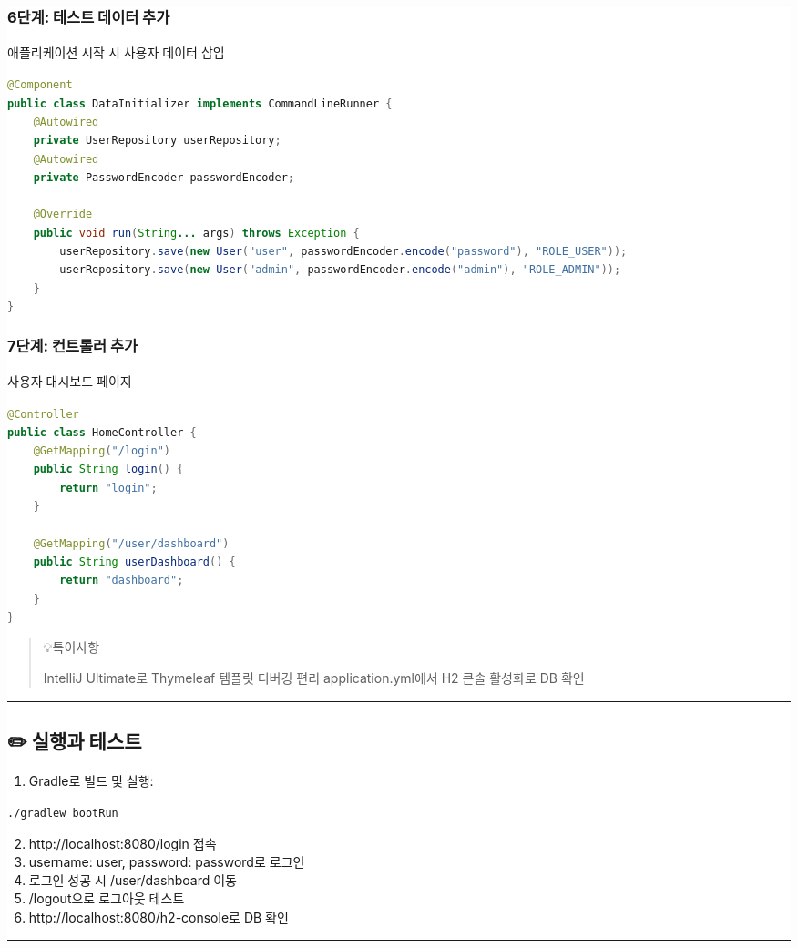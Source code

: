### 6단계: 테스트 데이터 추가

애플리케이션 시작 시 사용자 데이터 삽입
```java
@Component
public class DataInitializer implements CommandLineRunner {
    @Autowired
    private UserRepository userRepository;
    @Autowired
    private PasswordEncoder passwordEncoder;

    @Override
    public void run(String... args) throws Exception {
        userRepository.save(new User("user", passwordEncoder.encode("password"), "ROLE_USER"));
        userRepository.save(new User("admin", passwordEncoder.encode("admin"), "ROLE_ADMIN"));
    }
}
```

### 7단계: 컨트롤러 추가

사용자 대시보드 페이지
```java
@Controller
public class HomeController {
    @GetMapping("/login")
    public String login() {
        return "login";
    }

    @GetMapping("/user/dashboard")
    public String userDashboard() {
        return "dashboard";
    }
}
```

> 💡특이사항
>
> IntelliJ Ultimate로 Thymeleaf 템플릿 디버깅 편리
> application.yml에서 H2 콘솔 활성화로 DB 확인

---

## ✏️ 실행과 테스트

1. Gradle로 빌드 및 실행:
```bash
./gradlew bootRun
```
2. http://localhost:8080/login 접속
3. username: user, password: password로 로그인
4. 로그인 성공 시 /user/dashboard 이동
5. /logout으로 로그아웃 테스트
6. http://localhost:8080/h2-console로 DB 확인

---